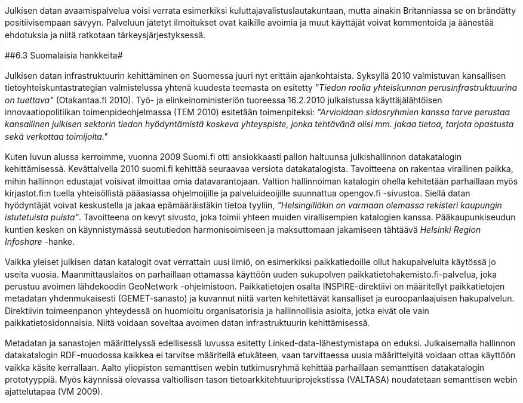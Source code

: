 Julkisen datan avaamispalvelua voisi verrata esimerkiksi kuluttajavalistuslautakuntaan, mutta ainakin Britanniassa se on brändätty positiivisempaan sävyyn. Palveluun jätetyt ilmoitukset ovat kaikille avoimia ja muut käyttäjät voivat kommentoida ja äänestää ehdotuksia ja niitä ratkotaan tärkeysjärjestyksessä.

##6.3 Suomalaisia hankkeita#

Julkisen datan infrastruktuurin kehittäminen on Suomessa juuri nyt erittäin ajankohtaista. Syksyllä 2010 valmistuvan kansallisen tietoyhteiskuntastrategian valmistelussa yhtenä kuudesta teemasta on esitetty _"Tiedon roolia yhteiskunnan perusinfrastruktuurina on tuettava"_ (Otakantaa.fi 2010). Työ- ja elinkeinoministeriön tuoreessa 16.2.2010 julkaistussa käyttäjälähtöisen innovaatiopolitiikan toimenpideohjelmassa (TEM 2010) esitetään toimenpiteksi: _"Arvioidaan sidosryhmien kanssa tarve perustaa  kansallinen julkisen sektorin tiedon hyödyntämistä koskeva yhteyspiste,  jonka tehtävänä olisi mm. jakaa tietoa, tarjota opastusta sekä verkottaa toimijoita."_ 

Kuten luvun alussa kerroimme, vuonna 2009 Suomi.fi otti ansiokkaasti pallon haltuunsa julkishallinnon datakatalogin kehittämisessä. Kevättalvella 2010 suomi.fi kehittää seuraavaa versiota datakatalogista. Tavoitteena on rakentaa virallinen paikka, mihin hallinnon edustajat voisivat ilmoittaa omia datavarantojaan. Valtion hallinnoiman katalogin ohella kehitetään parhaillaan myös kirjastot.fi:n tuella yhteisöllistä pääasiassa ohjelmoijille ja palveluideoijille suunnattua opengov.fi -sivustoa. Siellä datan hyödyntäjät voivat keskustella ja jakaa epämääräistäkin tietoa tyyliin, _"Helsingilläkin on varmaan olemassa rekisteri kaupungin istutetuista puista"_. Tavoitteena on kevyt sivusto, joka toimii yhteen muiden virallisempien katalogien kanssa. Pääkaupunkiseudun kuntien kesken on käynnistymässä seututiedon harmonisoimiseen ja maksuttomaan jakamiseen tähtäävä _Helsinki Region Infoshare_ -hanke. 

Vaikka yleiset julkisen datan katalogit ovat verrattain uusi ilmiö, on esimerkiksi paikkatiedoille ollut hakupalveluita käytössä jo useita vuosia. Maanmittauslaitos on parhaillaan ottamassa käyttöön uuden sukupolven paikkatietohakemisto.fi-palvelua, joka perustuu avoimen lähdekoodin GeoNetwork -ohjelmistoon. Paikkatietojen osalta INSPIRE-direktiivi on määritellyt paikkatietojen metadatan yhdenmukaisesti (GEMET-sanasto) ja kuvannut niitä varten kehitettävät kansalliset ja euroopanlaajuisen hakupalvelun. Direktiivin toimeenpanon yhteydessä on huomioitu organisatorisia ja hallinnollisia asioita, jotka eivät ole vain paikkatietosidonnaisia. Niitä voidaan soveltaa avoimen datan infrastruktuurin kehittämisessä.

Metadatan ja sanastojen määrittelyssä edellisessä luvussa esitetty Linked-data-lähestymistapa on eduksi. Julkaisemalla hallinnon datakatalogin RDF-muodossa kaikkea ei tarvitse määritellä etukäteen, vaan tarvittaessa uusia määrittelyitä voidaan ottaa käyttöön vaikka käsite kerrallaan. Aalto yliopiston semanttisen webin tutkimusryhmä kehittää parhaillaan semanttisen datakatalogin prototyyppiä. Myös käynnissä olevassa valtiollisen tason tietoarkkitehtuuriprojekstissa (VALTASA) noudatetaan semanttisen webin ajattelutapaa (VM 2009).

